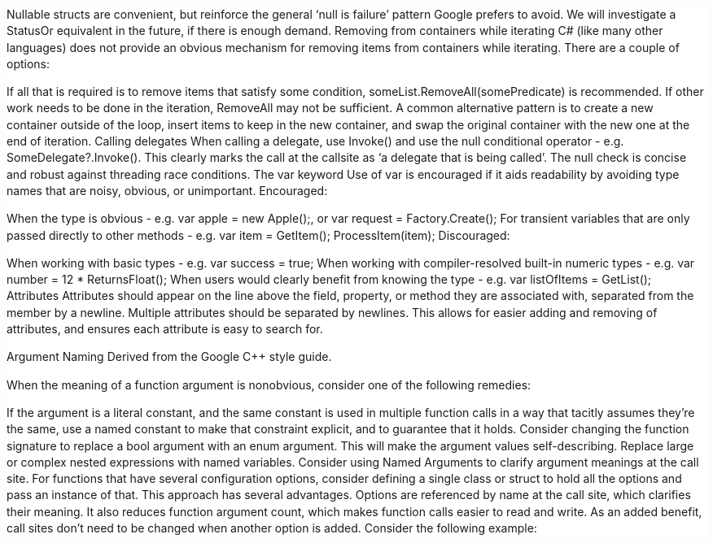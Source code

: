Nullable structs are convenient, but reinforce the general ‘null is failure’ pattern Google prefers to avoid. We will
investigate a StatusOr equivalent in the future, if there is enough demand.
Removing from containers while iterating
C# (like many other languages) does not provide an obvious mechanism for removing items from containers while iterating.
There are a couple of options:

If all that is required is to remove items that satisfy some condition, someList.RemoveAll(somePredicate) is
recommended.
If other work needs to be done in the iteration, RemoveAll may not be sufficient. A common alternative pattern is to
create a new container outside of the loop, insert items to keep in the new container, and swap the original container
with the new one at the end of iteration.
Calling delegates
When calling a delegate, use Invoke() and use the null conditional operator - e.g. SomeDelegate?.Invoke(). This clearly
marks the call at the callsite as ‘a delegate that is being called’. The null check is concise and robust against
threading race conditions.
The var keyword
Use of var is encouraged if it aids readability by avoiding type names that are noisy, obvious, or unimportant.
Encouraged:

When the type is obvious - e.g. var apple = new Apple();, or var request = Factory.Create<HttpRequest>();
For transient variables that are only passed directly to other methods - e.g. var item = GetItem(); ProcessItem(item);
Discouraged:

When working with basic types - e.g. var success = true;
When working with compiler-resolved built-in numeric types - e.g. var number = 12 * ReturnsFloat();
When users would clearly benefit from knowing the type - e.g. var listOfItems = GetList();
Attributes
Attributes should appear on the line above the field, property, or method they are associated with, separated from the
member by a newline.
Multiple attributes should be separated by newlines. This allows for easier adding and removing of attributes, and
ensures each attribute is easy to search for.

Argument Naming
Derived from the Google C++ style guide.

When the meaning of a function argument is nonobvious, consider one of the following remedies:

If the argument is a literal constant, and the same constant is used in multiple function calls in a way that tacitly
assumes they’re the same, use a named constant to make that constraint explicit, and to guarantee that it holds.
Consider changing the function signature to replace a bool argument with an enum argument. This will make the argument
values self-describing.
Replace large or complex nested expressions with named variables.
Consider using Named Arguments to clarify argument meanings at the call site.
For functions that have several configuration options, consider defining a single class or struct to hold all the
options and pass an instance of that. This approach has several advantages. Options are referenced by name at the call
site, which clarifies their meaning. It also reduces function argument count, which makes function calls easier to read
and write. As an added benefit, call sites don’t need to be changed when another option is added.
Consider the following example:
